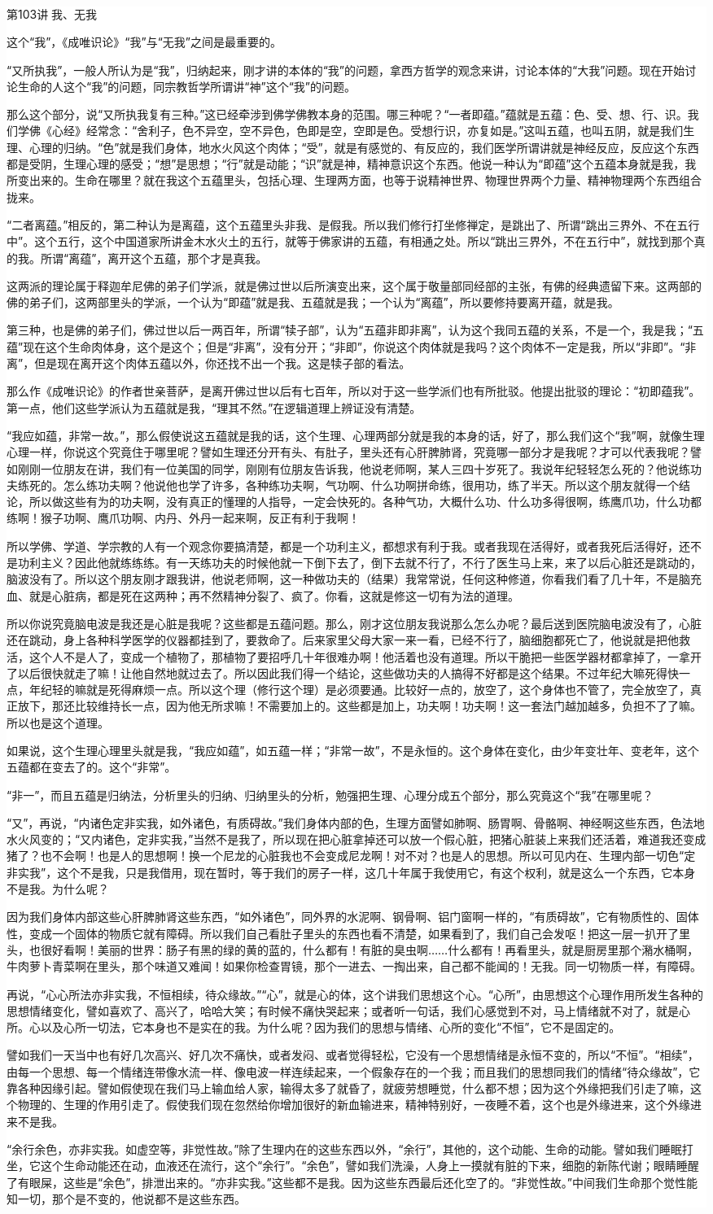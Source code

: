 第103讲 我、无我

这个“我”，《成唯识论》“我”与“无我”之间是最重要的。

“又所执我”，一般人所认为是“我”，归纳起来，刚才讲的本体的“我”的问题，拿西方哲学的观念来讲，讨论本体的“大我”问题。现在开始讨论生命的人这个“我”的问题，同宗教哲学所谓讲“神”这个“我”的问题。

那么这个部分，说“又所执我复有三种。”这已经牵涉到佛学佛教本身的范围。哪三种呢？“一者即蕴。”蕴就是五蕴：色、受、想、行、识。我们学佛《心经》经常念：“舍利子，色不异空，空不异色，色即是空，空即是色。受想行识，亦复如是。”这叫五蕴，也叫五阴，就是我们生理、心理的归纳。“色”就是我们身体，地水火风这个肉体；“受”，就是有感觉的、有反应的，我们医学所谓讲就是神经反应，反应这个东西都是受阴，生理心理的感受；“想”是思想；“行”就是动能；“识”就是神，精神意识这个东西。他说一种认为“即蕴”这个五蕴本身就是我，我所变出来的。生命在哪里？就在我这个五蕴里头，包括心理、生理两方面，也等于说精神世界、物理世界两个力量、精神物理两个东西组合拢来。

“二者离蕴。”相反的，第二种认为是离蕴，这个五蕴里头非我、是假我。所以我们修行打坐修禅定，是跳出了、所谓“跳出三界外、不在五行中”。这个五行，这个中国道家所讲金木水火土的五行，就等于佛家讲的五蕴，有相通之处。所以“跳出三界外，不在五行中”，就找到那个真的我。所谓“离蕴”，离开这个五蕴，那个才是真我。

这两派的理论属于释迦牟尼佛的弟子们学派，就是佛过世以后所演变出来，这个属于敬量部同经部的主张，有佛的经典遗留下来。这两部的佛的弟子们，这两部里头的学派，一个认为“即蕴”就是我、五蕴就是我；一个认为“离蕴”，所以要修持要离开蕴，就是我。

第三种，也是佛的弟子们，佛过世以后一两百年，所谓“犊子部”，认为“五蕴非即非离”，认为这个我同五蕴的关系，不是一个，我是我；“五蕴”现在这个生命肉体身，这个是这个；但是“非离”，没有分开；“非即”，你说这个肉体就是我吗？这个肉体不一定是我，所以“非即”。“非离”，但是现在离开这个肉体五蕴以外，你还找不出一个我。这是犊子部的看法。

那么作《成唯识论》的作者世亲菩萨，是离开佛过世以后有七百年，所以对于这一些学派们也有所批驳。他提出批驳的理论：“初即蕴我”。第一点，他们这些学派认为五蕴就是我，“理其不然。”在逻辑道理上辨证没有清楚。

“我应如蕴，非常一故。”，那么假使说这五蕴就是我的话，这个生理、心理两部分就是我的本身的话，好了，那么我们这个“我”啊，就像生理心理一样，你说这个究竟住于哪里呢？譬如生理还分开有头、有肚子，里头还有心肝脾肺肾，究竟哪一部分才是我呢？才可以代表我呢？譬如刚刚一位朋友在讲，我们有一位美国的同学，刚刚有位朋友告诉我，他说老师啊，某人三四十岁死了。我说年纪轻轻怎么死的？他说练功夫练死的。怎么练功夫啊？他说他也学了许多，各种练功夫啊，气功啊、什么功啊拼命练，很用功，练了半天。所以这个朋友就得一个结论，所以做这些有为的功夫啊，没有真正的懂理的人指导，一定会快死的。各种气功，大概什么功、什么功多得很啊，练鹰爪功，什么功都练啊！猴子功啊、鹰爪功啊、内丹、外丹一起来啊，反正有利于我啊！

所以学佛、学道、学宗教的人有一个观念你要搞清楚，都是一个功利主义，都想求有利于我。或者我现在活得好，或者我死后活得好，还不是功利主义？因此他就练练练。有一天练功夫的时候他就一下倒下去了，倒下去就不行了，不行了医生马上来，来了以后心脏还是跳动的，脑波没有了。所以这个朋友刚才跟我讲，他说老师啊，这一种做功夫的（结果）我常常说，任何这种修道，你看我们看了几十年，不是脑充血、就是心脏病，都是死在这两种；再不然精神分裂了、疯了。你看，这就是修这一切有为法的道理。

所以你说究竟脑电波是我还是心脏是我呢？这些都是五蕴问题。那么，刚才这位朋友我说那么怎么办呢？最后送到医院脑电波没有了，心脏还在跳动，身上各种科学医学的仪器都挂到了，要救命了。后来家里父母大家一来一看，已经不行了，脑细胞都死亡了，他说就是把他救活，这个人不是人了，变成一个植物了，那植物了要招呼几十年很难办啊！他活着也没有道理。所以干脆把一些医学器材都拿掉了，一拿开了以后很快就走了嘛！让他自然地就过去了。所以因此我们得一个结论，这些做功夫的人搞得不好都是这个结果。不过年纪大嘛死得快一点，年纪轻的嘛就是死得麻烦一点。所以这个理（修行这个理）是必须要通。比较好一点的，放空了，这个身体也不管了，完全放空了，真正放下，那还比较维持长一点，因为他无所求嘛！不需要加上的。这些都是加上，功夫啊！功夫啊！这一套法门越加越多，负担不了了嘛。所以也是这个道理。

如果说，这个生理心理里头就是我，“我应如蕴”，如五蕴一样；“非常一故”，不是永恒的。这个身体在变化，由少年变壮年、变老年，这个五蕴都在变去了的。这个“非常”。

“非一”，而且五蕴是归纳法，分析里头的归纳、归纳里头的分析，勉强把生理、心理分成五个部分，那么究竟这个“我”在哪里呢？

“又”，再说，“内诸色定非实我，如外诸色，有质碍故。”我们身体内部的色，生理方面譬如肺啊、肠胃啊、骨骼啊、神经啊这些东西，色法地水火风变的；“又内诸色，定非实我，”当然不是我了，所以现在把心脏拿掉还可以放一个假心脏，把猪心脏装上来我们还活着，难道我还变成猪了？也不会啊！也是人的思想啊！换一个尼龙的心脏我也不会变成尼龙啊！对不对？也是人的思想。所以可见内在、生理内部一切色“定非实我”，这个不是我，只是我借用，现在暂时，等于我们的房子一样，这几十年属于我使用它，有这个权利，就是这么一个东西，它本身不是我。为什么呢？

因为我们身体内部这些心肝脾肺肾这些东西，“如外诸色”，同外界的水泥啊、钢骨啊、铝门窗啊一样的，“有质碍故”，它有物质性的、固体性，变成一个固体的物质它就有障碍。所以我们自己看肚子里头的东西也看不清楚，如果看到了，我们自己会发呕！把这一层一扒开了里头，也很好看啊！美丽的世界：肠子有黑的绿的黄的蓝的，什么都有！有脏的臭虫啊……什么都有！再看里头，就是厨房里那个潲水桶啊，牛肉萝卜青菜啊在里头，那个味道又难闻！如果你检查胃镜，那个一进去、一掏出来，自己都不能闻的！无我。同一切物质一样，有障碍。

再说，“心心所法亦非实我，不恒相续，待众缘故。”“心”，就是心的体，这个讲我们思想这个心。“心所”，由思想这个心理作用所发生各种的思想情绪变化，譬如喜欢了、高兴了，哈哈大笑；有时候不痛快哭起来；或者听一句话，我们心感觉到不对，马上情绪就不对了，就是心所。心以及心所一切法，它本身也不是实在的我。为什么呢？因为我们的思想与情绪、心所的变化“不恒”，它不是固定的。

譬如我们一天当中也有好几次高兴、好几次不痛快，或者发闷、或者觉得轻松，它没有一个思想情绪是永恒不变的，所以“不恒”。“相续”，由每一个思想、每一个情绪连带像水流一样、像电波一样连续起来，一个假象存在的一个我；而且我们的思想同我们的情绪“待众缘故”，它靠各种因缘引起。譬如假使现在我们马上输血给人家，输得太多了就昏了，就疲劳想睡觉，什么都不想；因为这个外缘把我们引走了嘛，这个物理的、生理的作用引走了。假使我们现在忽然给你增加很好的新血输进来，精神特别好，一夜睡不着，这个也是外缘进来，这个外缘进来不是我。

“余行余色，亦非实我。如虚空等，非觉性故。”除了生理内在的这些东西以外，“余行”，其他的，这个动能、生命的动能。譬如我们睡眠打坐，它这个生命动能还在动，血液还在流行，这个“余行”。“余色”，譬如我们洗澡，人身上一摸就有脏的下来，细胞的新陈代谢；眼睛睡醒了有眼屎，这些是“余色”，排泄出来的。“亦非实我。”这些都不是我。因为这些东西最后还化空了的。“非觉性故。”中间我们生命那个觉性能知一切，那个是不变的，他说都不是这些东西。
